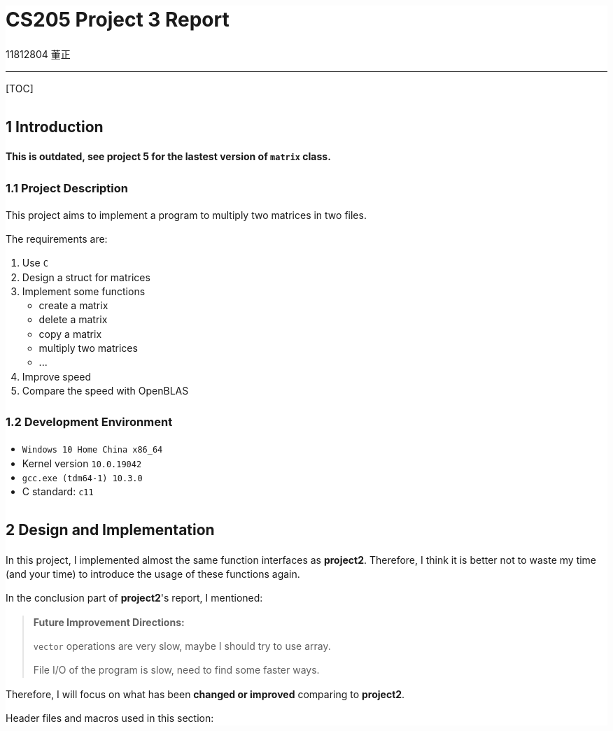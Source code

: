 # CS205 Project 3 Report

11812804 董正

---

[TOC]

## 1 Introduction

**This is outdated, see project 5 for the lastest version of `matrix` class.**

### 1.1 Project Description

This project aims to implement a program to multiply two matrices in two files.

The requirements are:

1. Use `C`
2. Design a struct for matrices
3. Implement some functions
   * create a matrix
   * delete a matrix
   * copy a matrix
   * multiply two matrices
   * ...
4. Improve speed
5. Compare the speed with OpenBLAS

### 1.2 Development Environment

* `Windows 10 Home China x86_64`
* Kernel version `10.0.19042`
* `gcc.exe (tdm64-1) 10.3.0`
* C standard: `c11`

## 2 Design and Implementation

In this project, I implemented almost the same function interfaces as **project2**. Therefore, I think it is better not to waste my time (and your time) to introduce the usage of these functions again.

In the conclusion part of **project2**'s report, I mentioned:

>**Future Improvement Directions:**
>
>`vector` operations are very slow, maybe I should try to use array.
>
>File I/O of the program is slow, need to find some faster ways.

Therefore, I will focus on what has been **changed or improved** comparing to **project2**.

Header files and macros used in this section:
